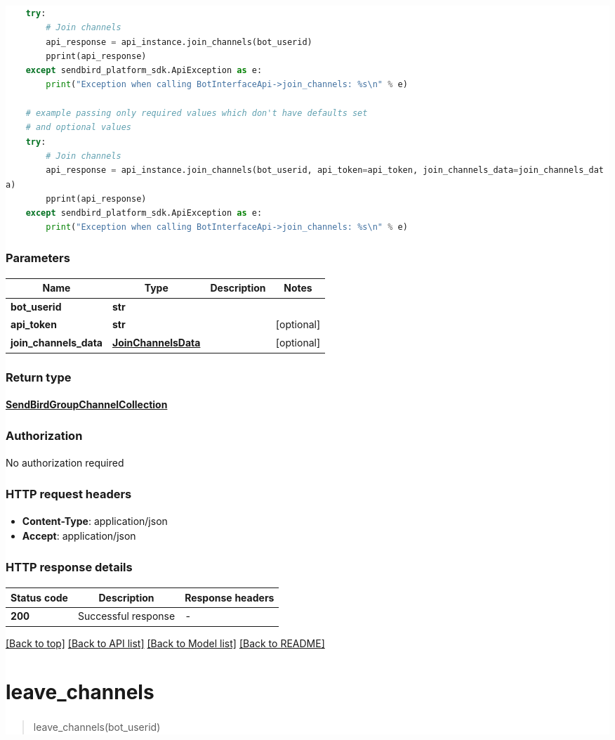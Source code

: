 ```python
    try:
        # Join channels
        api_response = api_instance.join_channels(bot_userid)
        pprint(api_response)
    except sendbird_platform_sdk.ApiException as e:
        print("Exception when calling BotInterfaceApi->join_channels: %s\n" % e)

    # example passing only required values which don't have defaults set
    # and optional values
    try:
        # Join channels
        api_response = api_instance.join_channels(bot_userid, api_token=api_token, join_channels_data=join_channels_data)
        pprint(api_response)
    except sendbird_platform_sdk.ApiException as e:
        print("Exception when calling BotInterfaceApi->join_channels: %s\n" % e)
```


### Parameters

Name | Type | Description  | Notes
------------- | ------------- | ------------- | -------------
 **bot_userid** | **str**|  |
 **api_token** | **str**|  | [optional]
 **join_channels_data** | [**JoinChannelsData**](JoinChannelsData.md)|  | [optional]

### Return type

[**SendBirdGroupChannelCollection**](SendBirdGroupChannelCollection.md)

### Authorization

No authorization required

### HTTP request headers

 - **Content-Type**: application/json
 - **Accept**: application/json


### HTTP response details

| Status code | Description | Response headers |
|-------------|-------------|------------------|
**200** | Successful response |  -  |

[[Back to top]](#) [[Back to API list]](../README.md#documentation-for-api-endpoints) [[Back to Model list]](../README.md#documentation-for-models) [[Back to README]](../README.md)

# **leave_channels**
> leave_channels(bot_userid)
